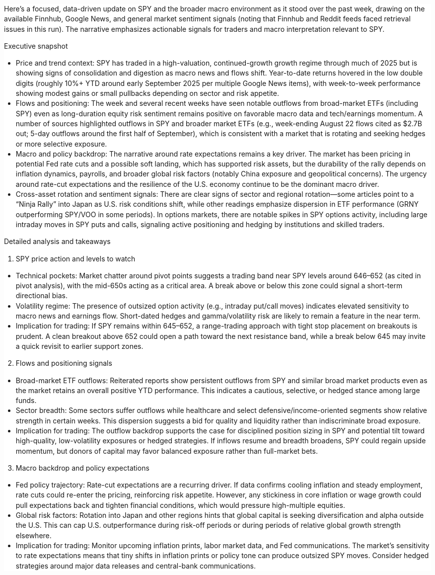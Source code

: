 Here’s a focused, data-driven update on SPY and the broader macro environment as it stood over the past week, drawing on the available Finnhub, Google News, and general market sentiment signals (noting that Finnhub and Reddit feeds faced retrieval issues in this run). The narrative emphasizes actionable signals for traders and macro interpretation relevant to SPY.

Executive snapshot
- Price and trend context: SPY has traded in a high-valuation, continued-growth growth regime through much of 2025 but is showing signs of consolidation and digestion as macro news and flows shift. Year-to-date returns hovered in the low double digits (roughly 10%+ YTD around early September 2025 per multiple Google News items), with week-to-week performance showing modest gains or small pullbacks depending on sector and risk appetite.
- Flows and positioning: The week and several recent weeks have seen notable outflows from broad-market ETFs (including SPY) even as long-duration equity risk sentiment remains positive on favorable macro data and tech/earnings momentum. A number of sources highlighted outflows in SPY and broader market ETFs (e.g., week-ending August 22 flows cited as $2.7B out; 5-day outflows around the first half of September), which is consistent with a market that is rotating and seeking hedges or more selective exposure.
- Macro and policy backdrop: The narrative around rate expectations remains a key driver. The market has been pricing in potential Fed rate cuts and a possible soft landing, which has supported risk assets, but the durability of the rally depends on inflation dynamics, payrolls, and broader global risk factors (notably China exposure and geopolitical concerns). The urgency around rate-cut expectations and the resilience of the U.S. economy continue to be the dominant macro driver.
- Cross-asset rotation and sentiment signals: There are clear signs of sector and regional rotation—some articles point to a “Ninja Rally” into Japan as U.S. risk conditions shift, while other readings emphasize dispersion in ETF performance (GRNY outperforming SPY/VOO in some periods). In options markets, there are notable spikes in SPY options activity, including large intraday moves in SPY puts and calls, signaling active positioning and hedging by institutions and skilled traders.

Detailed analysis and takeaways
1) SPY price action and levels to watch
- Technical pockets: Market chatter around pivot points suggests a trading band near SPY levels around 646–652 (as cited in pivot analysis), with the mid-650s acting as a critical area. A break above or below this zone could signal a short-term directional bias.
- Volatility regime: The presence of outsized option activity (e.g., intraday put/call moves) indicates elevated sensitivity to macro news and earnings flow. Short-dated hedges and gamma/volatility risk are likely to remain a feature in the near term.
- Implication for trading: If SPY remains within 645–652, a range-trading approach with tight stop placement on breakouts is prudent. A clean breakout above 652 could open a path toward the next resistance band, while a break below 645 may invite a quick revisit to earlier support zones.

2) Flows and positioning signals
- Broad-market ETF outflows: Reiterated reports show persistent outflows from SPY and similar broad market products even as the market retains an overall positive YTD performance. This indicates a cautious, selective, or hedged stance among large funds.
- Sector breadth: Some sectors suffer outflows while healthcare and select defensive/income-oriented segments show relative strength in certain weeks. This dispersion suggests a bid for quality and liquidity rather than indiscriminate broad exposure.
- Implication for trading: The outflow backdrop supports the case for disciplined position sizing in SPY and potential tilt toward high-quality, low-volatility exposures or hedged strategies. If inflows resume and breadth broadens, SPY could regain upside momentum, but donors of capital may favor balanced exposure rather than full-market bets.

3) Macro backdrop and policy expectations
- Fed policy trajectory: Rate-cut expectations are a recurring driver. If data confirms cooling inflation and steady employment, rate cuts could re-enter the pricing, reinforcing risk appetite. However, any stickiness in core inflation or wage growth could pull expectations back and tighten financial conditions, which would pressure high-multiple equities.
- Global risk factors: Rotation into Japan and other regions hints that global capital is seeking diversification and alpha outside the U.S. This can cap U.S. outperformance during risk-off periods or during periods of relative global growth strength elsewhere.
- Implication for trading: Monitor upcoming inflation prints, labor market data, and Fed communications. The market’s sensitivity to rate expectations means that tiny shifts in inflation prints or policy tone can produce outsized SPY moves. Consider hedged strategies around major data releases and central-bank communications.

